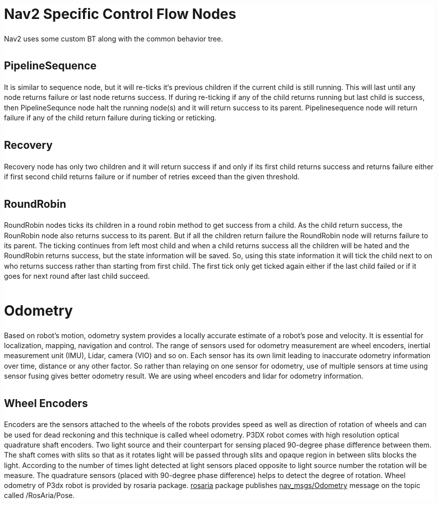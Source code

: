 # Nav2 Specific Control Flow Nodes

Nav2 uses some custom BT along with the common behavior tree.

## PipelineSequence

It is similar to sequence node, but it will re-ticks it‘s previous children if the current child is still running. This will last until any node returns failure or last node returns success. If during re-ticking if any of the child returns running but last child is success, then PipelineSequnce node halt the running node(s) and it will return success to its parent. Pipelinesequence node will return failure if any of the child return failure during ticking or reticking.

## Recovery

Recovery node has only two children and it will return success if and only if its first child returns success and returns failure either if first second child returns failure or if number of retries exceed than the given threshold.

## RoundRobin

RoundRobin nodes ticks its children in a round robin method to get success from a child. As the child return success, the RounRobin node also returns success to its parent. But if all the children return failure the RoundRobin node will returns failure to its parent. The ticking continues from left most child and when a child returns success all the children will be hated and the RoundRobin returns success, but the state information will be saved. So, using this state information it will tick the child next to on who returns success rather than starting from first child. The first tick only get ticked again either if the last child failed or if it goes for next round after last child succeed.

# Odometry

Based on robot’s motion, odometry system provides a locally accurate estimate of a robot’s pose and velocity. It is essential for localization, mapping, navigation and control. The range of sensors used for odometry measurement are wheel encoders, inertial measurement unit (IMU), Lidar, camera (VIO) and so on. Each sensor has its own limit leading to inaccurate odometry information over time, distance or any other factor. So rather than relaying on one sensor for odometry, use of multiple sensors at time using sensor fusing gives better odometry result. We are using wheel encoders and lidar for odometry information.

## Wheel Encoders

Encoders are the sensors attached to the wheels of the robots provides speed as well as direction of rotation of wheels and can be used for dead reckoning and this technique is called wheel odometry. P3DX robot comes with high resolution optical quadrature shaft encoders. Two light source and their counterpart for sensing placed 90-degree phase difference between them. The shaft comes with slits so that as it rotates light will be passed through slits and opaque region in between slits blocks the light. According to the number of times light detected at light sensors placed opposite to light source number the rotation will be measure. The quadrature sensors (placed with 90-degree phase difference) helps to detect the degree of rotation. Wheel odometry of P3dx robot is provided by rosaria package. [rosaria](https://wiki.ros.org/ROSARIA) package publishes [nav_msgs/Odometry](https://docs.ros.org/en/hydro/api/nav_msgs/html/msg/Odometry.html) message on the topic called /RosAria/Pose.
